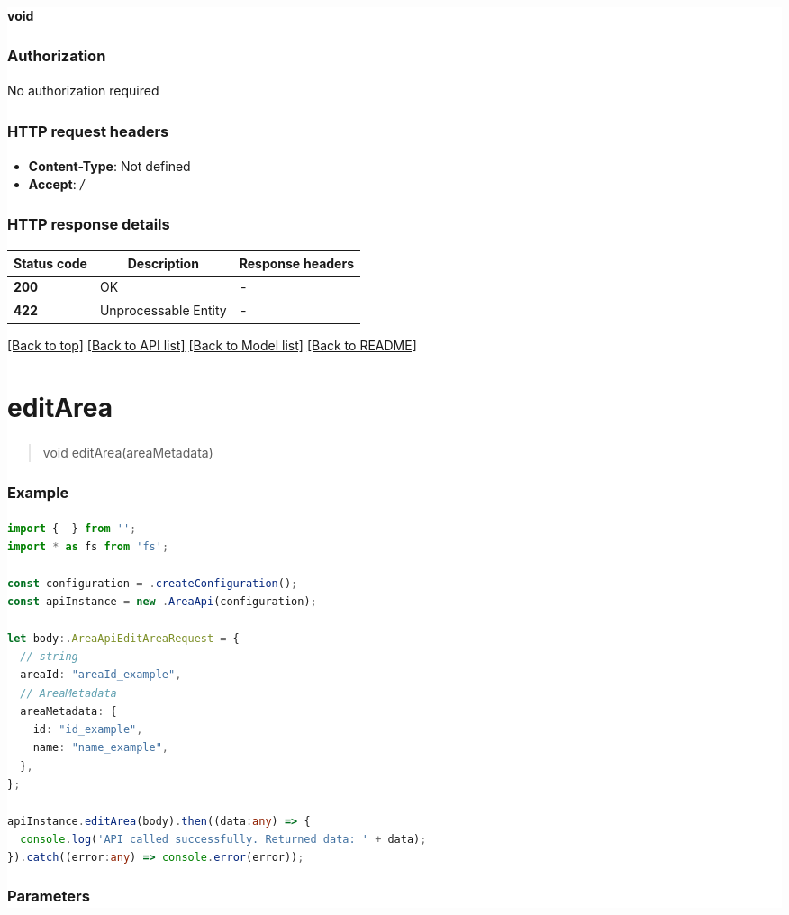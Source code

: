 **void**

### Authorization

No authorization required

### HTTP request headers

 - **Content-Type**: Not defined
 - **Accept**: */*


### HTTP response details
| Status code | Description | Response headers |
|-------------|-------------|------------------|
**200** | OK |  -  |
**422** | Unprocessable Entity |  -  |

[[Back to top]](#) [[Back to API list]](README.md#documentation-for-api-endpoints) [[Back to Model list]](README.md#documentation-for-models) [[Back to README]](README.md)

# **editArea**
> void editArea(areaMetadata)


### Example


```typescript
import {  } from '';
import * as fs from 'fs';

const configuration = .createConfiguration();
const apiInstance = new .AreaApi(configuration);

let body:.AreaApiEditAreaRequest = {
  // string
  areaId: "areaId_example",
  // AreaMetadata
  areaMetadata: {
    id: "id_example",
    name: "name_example",
  },
};

apiInstance.editArea(body).then((data:any) => {
  console.log('API called successfully. Returned data: ' + data);
}).catch((error:any) => console.error(error));
```


### Parameters
